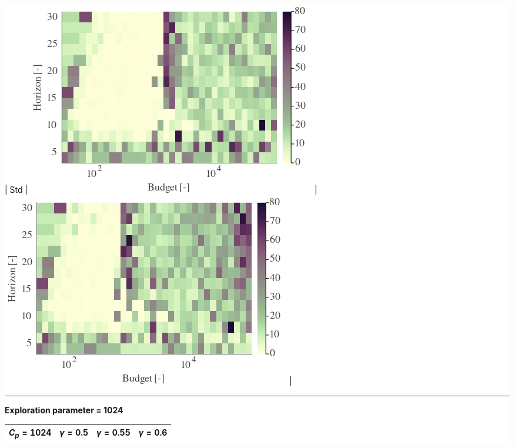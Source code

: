 | Std | ![](figs-inverted-pendulum/single/std_g_0.95_cp_512.png) | ![](figs-inverted-pendulum/single/std_g_1.0_cp_512.png) | 

---

**Exploration parameter = 1024**

| $C_p=1024$| $\gamma = 0.5$| $\gamma = 0.55$| $\gamma = 0.6$| 
| --- | --- | --- | --- | 